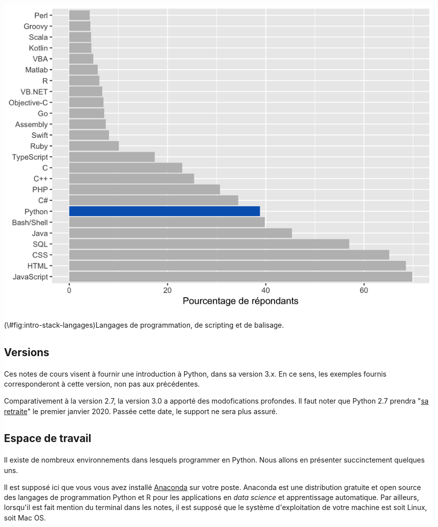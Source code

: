 <img src="_main_files/figure-html/intro-stack-langages-1.png" alt="Langages de programmation, de scripting et de balisage."  />
<p class="caption">(\#fig:intro-stack-langages)Langages de programmation, de scripting et de balisage.</p>
</div>

## Versions

Ces notes de cours visent à fournir une introduction à Python, dans sa version 3.x. En ce sens, les exemples fournis corresponderont à cette version, non pas aux précédentes.

Comparativement à la version 2.7, la version 3.0 a apporté des modofications profondes. Il faut noter que Python 2.7 prendra "[sa retraite](https://pythonclock.org/)" le premier janvier 2020. Passée cette date, le support ne sera plus assuré.

## Espace de travail

Il existe de nombreux environnements dans lesquels programmer en Python. Nous allons en présenter succinctement quelques uns.

Il est supposé ici que vous vous avez installé [Anaconda](https://www.anaconda.com/) sur votre poste. Anaconda est une distribution gratuite et open source des langages de programmation Python et R pour les applications en *data science* et apprentissage automatique. Par ailleurs, lorsqu'il est fait mention du terminal dans les notes, il est supposé que le système d'exploitation de votre machine est soit Linux, soit Mac OS.
